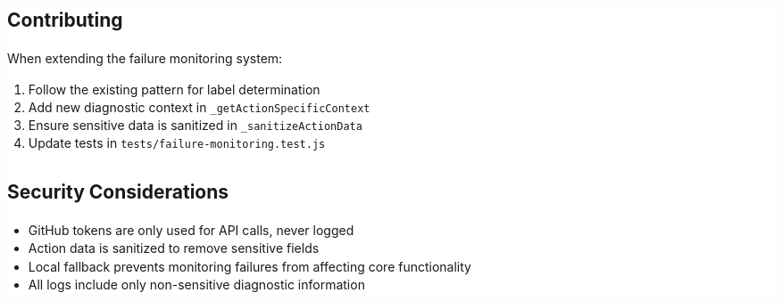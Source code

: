 ## Contributing

When extending the failure monitoring system:

1. Follow the existing pattern for label determination
2. Add new diagnostic context in `_getActionSpecificContext`
3. Ensure sensitive data is sanitized in `_sanitizeActionData`
4. Update tests in `tests/failure-monitoring.test.js`

## Security Considerations

- GitHub tokens are only used for API calls, never logged
- Action data is sanitized to remove sensitive fields
- Local fallback prevents monitoring failures from affecting core functionality
- All logs include only non-sensitive diagnostic information